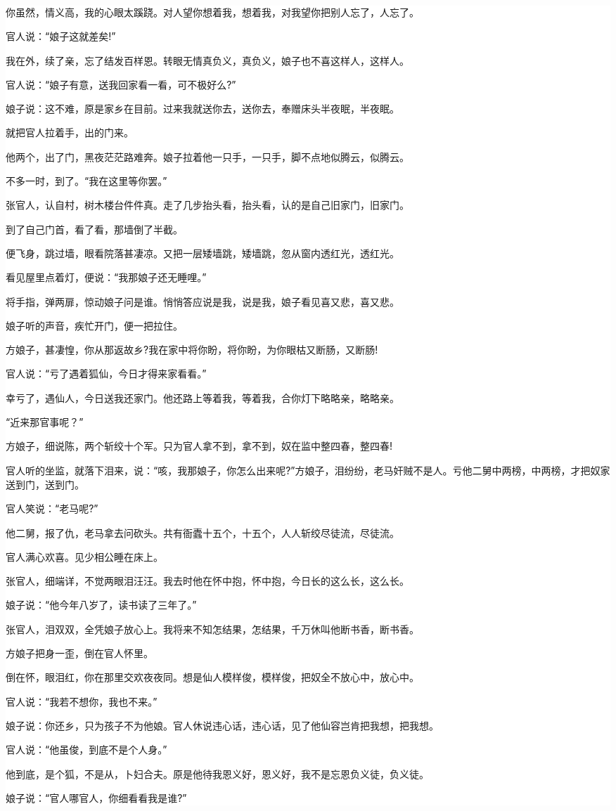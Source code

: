 你虽然，情义高，我的心眼太蹊跷。对人望你想着我，想着我，对我望你把别人忘了，人忘了。

官人说：“娘子这就差矣!”

我在外，续了亲，忘了结发百样恩。转眼无情真负义，真负义，娘子也不喜这样人，这样人。

官人说：“娘子有意，送我回家看一看，可不极好么?”

娘子说：这不难，原是家乡在目前。过来我就送你去，送你去，奉赠床头半夜眠，半夜眠。

就把官人拉着手，出的门来。

他两个，出了门，黑夜茫茫路难奔。娘子拉着他一只手，一只手，脚不点地似腾云，似腾云。

不多一时，到了。“我在这里等你罢。”

张官人，认自村，树木楼台件件真。走了几步抬头看，抬头看，认的是自己旧家门，旧家门。

到了自己门首，看了看，那墙倒了半截。

便飞身，跳过墙，眼看院落甚凄凉。又把一层矮墙跳，矮墙跳，忽从窗内透红光，透红光。

看见屋里点着灯，便说：“我那娘子还无睡哩。”

将手指，弹两扉，惊动娘子问是谁。悄悄答应说是我，说是我，娘子看见喜又悲，喜又悲。

娘子听的声音，疾忙开门，便一把拉住。

方娘子，甚凄惶，你从那返故乡?我在家中将你盼，将你盼，为你眼枯又断肠，又断肠!

官人说：“亏了遇着狐仙，今日才得来家看看。”

幸亏了，遇仙人，今日送我还家门。他还路上等着我，等着我，合你灯下略略亲，略略亲。

“近来那官事呢？”

方娘子，细说陈，两个斩绞十个军。只为官人拿不到，拿不到，奴在监中整四春，整四春!

官人听的坐监，就落下泪来，说：“咳，我那娘子，你怎么出来呢?”方娘子，泪纷纷，老马奸贼不是人。亏他二舅中两榜，中两榜，才把奴家送到门，送到门。

官人笑说：“老马呢?”

他二舅，报了仇，老马拿去问砍头。共有衙蠹十五个，十五个，人人斩绞尽徒流，尽徒流。

官人满心欢喜。见少相公睡在床上。

张官人，细端详，不觉两眼泪汪汪。我去时他在怀中抱，怀中抱，今日长的这么长，这么长。

娘子说：“他今年八岁了，读书读了三年了。”

张官人，泪双双，全凭娘子放心上。我将来不知怎结果，怎结果，千万休叫他断书香，断书香。

方娘子把身一歪，倒在官人怀里。

倒在怀，眼泪红，你在那里交欢夜夜同。想是仙人模样俊，模样俊，把奴全不放心中，放心中。

官人说：“我若不想你，我也不来。”

娘子说：你还乡，只为孩子不为他娘。官人休说违心话，违心话，见了他仙容岂肯把我想，把我想。

官人说：“他虽俊，到底不是个人身。”

他到底，是个狐，不是从，卜妇合夫。原是他待我恩义好，恩义好，我不是忘恩负义徒，负义徒。

娘子说：“官人哪官人，你细看看我是谁?”
